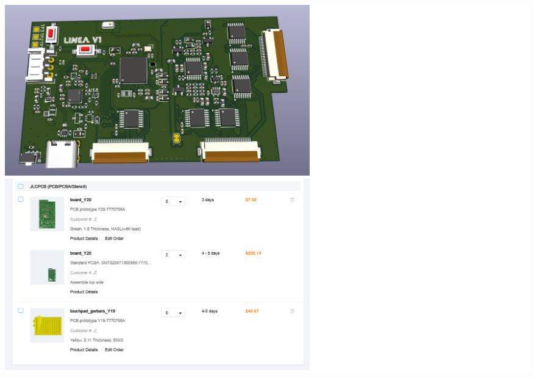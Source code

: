 <img src="assets/3d_pcb.png" alt="CAD model" width="500"/>
<img src="assets/prices.png" alt="CAD model" width="500"/>
